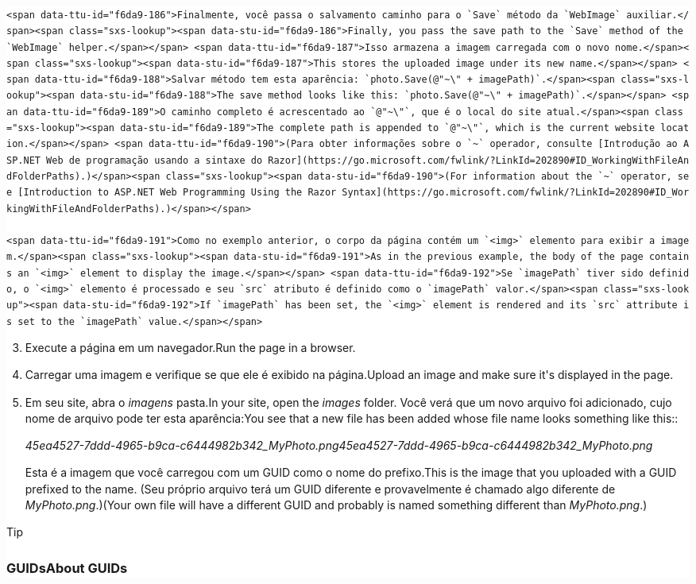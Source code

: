     <span data-ttu-id="f6da9-186">Finalmente, você passa o salvamento caminho para o `Save` método da `WebImage` auxiliar.</span><span class="sxs-lookup"><span data-stu-id="f6da9-186">Finally, you pass the save path to the `Save` method of the `WebImage` helper.</span></span> <span data-ttu-id="f6da9-187">Isso armazena a imagem carregada com o novo nome.</span><span class="sxs-lookup"><span data-stu-id="f6da9-187">This stores the uploaded image under its new name.</span></span> <span data-ttu-id="f6da9-188">Salvar método tem esta aparência: `photo.Save(@"~\" + imagePath)`.</span><span class="sxs-lookup"><span data-stu-id="f6da9-188">The save method looks like this: `photo.Save(@"~\" + imagePath)`.</span></span> <span data-ttu-id="f6da9-189">O caminho completo é acrescentado ao `@"~\"`, que é o local do site atual.</span><span class="sxs-lookup"><span data-stu-id="f6da9-189">The complete path is appended to `@"~\"`, which is the current website location.</span></span> <span data-ttu-id="f6da9-190">(Para obter informações sobre o `~` operador, consulte [Introdução ao ASP.NET Web de programação usando a sintaxe do Razor](https://go.microsoft.com/fwlink/?LinkId=202890#ID_WorkingWithFileAndFolderPaths).)</span><span class="sxs-lookup"><span data-stu-id="f6da9-190">(For information about the `~` operator, see [Introduction to ASP.NET Web Programming Using the Razor Syntax](https://go.microsoft.com/fwlink/?LinkId=202890#ID_WorkingWithFileAndFolderPaths).)</span></span>

    <span data-ttu-id="f6da9-191">Como no exemplo anterior, o corpo da página contém um `<img>` elemento para exibir a imagem.</span><span class="sxs-lookup"><span data-stu-id="f6da9-191">As in the previous example, the body of the page contains an `<img>` element to display the image.</span></span> <span data-ttu-id="f6da9-192">Se `imagePath` tiver sido definido, o `<img>` elemento é processado e seu `src` atributo é definido como o `imagePath` valor.</span><span class="sxs-lookup"><span data-stu-id="f6da9-192">If `imagePath` has been set, the `<img>` element is rendered and its `src` attribute is set to the `imagePath` value.</span></span>
3. <span data-ttu-id="f6da9-193">Execute a página em um navegador.</span><span class="sxs-lookup"><span data-stu-id="f6da9-193">Run the page in a browser.</span></span>
4. <span data-ttu-id="f6da9-194">Carregar uma imagem e verifique se que ele é exibido na página.</span><span class="sxs-lookup"><span data-stu-id="f6da9-194">Upload an image and make sure it's displayed in the page.</span></span>
5. <span data-ttu-id="f6da9-195">Em seu site, abra o *imagens* pasta.</span><span class="sxs-lookup"><span data-stu-id="f6da9-195">In your site, open the *images* folder.</span></span> <span data-ttu-id="f6da9-196">Você verá que um novo arquivo foi adicionado, cujo nome de arquivo pode ter esta aparência:</span><span class="sxs-lookup"><span data-stu-id="f6da9-196">You see that a new file has been added whose file name looks something like this::</span></span> 

    <span data-ttu-id="f6da9-197">*45ea4527-7ddd-4965-b9ca-c6444982b342\_MyPhoto.png*</span><span class="sxs-lookup"><span data-stu-id="f6da9-197">*45ea4527-7ddd-4965-b9ca-c6444982b342\_MyPhoto.png*</span></span>

    <span data-ttu-id="f6da9-198">Esta é a imagem que você carregou com um GUID como o nome do prefixo.</span><span class="sxs-lookup"><span data-stu-id="f6da9-198">This is the image that you uploaded with a GUID prefixed to the name.</span></span> <span data-ttu-id="f6da9-199">(Seu próprio arquivo terá um GUID diferente e provavelmente é chamado algo diferente de *MyPhoto.png*.)</span><span class="sxs-lookup"><span data-stu-id="f6da9-199">(Your own file will have a different GUID and probably is named something different than *MyPhoto.png*.)</span></span>

> [!TIP] 
> 
> <a id="SB_AboutGUIDs"></a>
> ### <a name="about-guids"></a><span data-ttu-id="f6da9-200">GUIDs</span><span class="sxs-lookup"><span data-stu-id="f6da9-200">About GUIDs</span></span>
> 